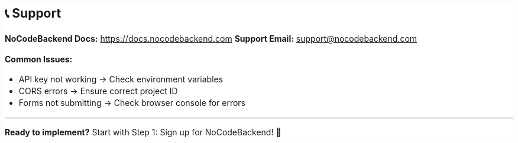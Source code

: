 
## 📞 Support

**NoCodeBackend Docs:** https://docs.nocodebackend.com
**Support Email:** support@nocodebackend.com

**Common Issues:**
- API key not working → Check environment variables
- CORS errors → Ensure correct project ID
- Forms not submitting → Check browser console for errors

---

**Ready to implement?** Start with Step 1: Sign up for NoCodeBackend! 🎉
